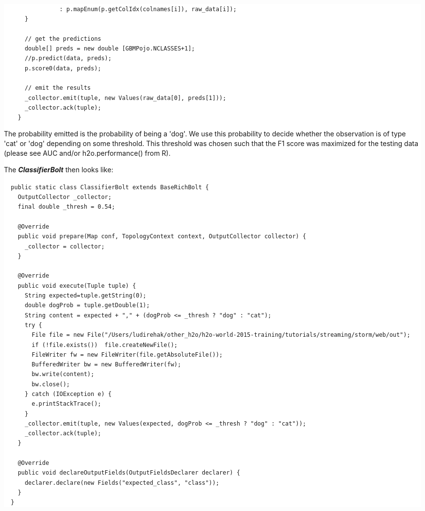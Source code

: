 ```
                : p.mapEnum(p.getColIdx(colnames[i]), raw_data[i]);
      }

      // get the predictions
      double[] preds = new double [GBMPojo.NCLASSES+1];
      //p.predict(data, preds);
      p.score0(data, preds);

      // emit the results
      _collector.emit(tuple, new Values(raw_data[0], preds[1]));
      _collector.ack(tuple);
    }
```


The probability emitted is the probability of being a 'dog'. We use this probability to decide whether the observation is of type 'cat' or 'dog' depending on some threshold. This threshold was chosen such that the F1 score was maximized for the testing data (please see AUC and/or h2o.performance() from R). 

The **_ClassifierBolt_** then looks like:

```
  public static class ClassifierBolt extends BaseRichBolt {
    OutputCollector _collector;
    final double _thresh = 0.54;

    @Override
    public void prepare(Map conf, TopologyContext context, OutputCollector collector) {
      _collector = collector;
    }

    @Override
    public void execute(Tuple tuple) {
      String expected=tuple.getString(0);
      double dogProb = tuple.getDouble(1);
      String content = expected + "," + (dogProb <= _thresh ? "dog" : "cat");
      try {
        File file = new File("/Users/ludirehak/other_h2o/h2o-world-2015-training/tutorials/streaming/storm/web/out");
        if (!file.exists())  file.createNewFile();
        FileWriter fw = new FileWriter(file.getAbsoluteFile());
        BufferedWriter bw = new BufferedWriter(fw);
        bw.write(content);
        bw.close();
      } catch (IOException e) {
        e.printStackTrace();
      }
      _collector.emit(tuple, new Values(expected, dogProb <= _thresh ? "dog" : "cat"));
      _collector.ack(tuple);
    }

    @Override
    public void declareOutputFields(OutputFieldsDeclarer declarer) {
      declarer.declare(new Fields("expected_class", "class"));
    }
  }
  ```
